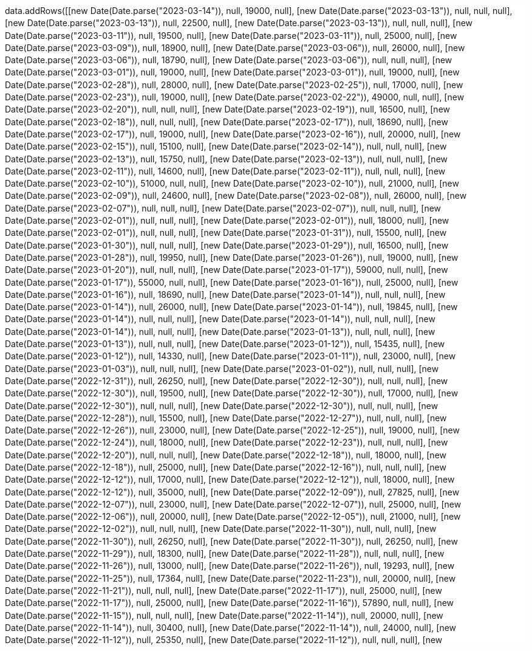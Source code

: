 
data.addRows([[new Date(Date.parse("2023-03-14")), null, 19000, null], [new Date(Date.parse("2023-03-13")), null, null, null], [new Date(Date.parse("2023-03-13")), null, 22500, null], [new Date(Date.parse("2023-03-13")), null, null, null], [new Date(Date.parse("2023-03-11")), null, 19500, null], [new Date(Date.parse("2023-03-11")), null, 25000, null], [new Date(Date.parse("2023-03-09")), null, 18900, null], [new Date(Date.parse("2023-03-06")), null, 26000, null], [new Date(Date.parse("2023-03-06")), null, 18790, null], [new Date(Date.parse("2023-03-06")), null, null, null], [new Date(Date.parse("2023-03-01")), null, 19000, null], [new Date(Date.parse("2023-03-01")), null, 19000, null], [new Date(Date.parse("2023-02-28")), null, 28000, null], [new Date(Date.parse("2023-02-25")), null, 17000, null], [new Date(Date.parse("2023-02-23")), null, 19000, null], [new Date(Date.parse("2023-02-22")), 49000, null, null], [new Date(Date.parse("2023-02-20")), null, null, null], [new Date(Date.parse("2023-02-19")), null, 16500, null], [new Date(Date.parse("2023-02-18")), null, null, null], [new Date(Date.parse("2023-02-17")), null, 18690, null], [new Date(Date.parse("2023-02-17")), null, 19000, null], [new Date(Date.parse("2023-02-16")), null, 20000, null], [new Date(Date.parse("2023-02-15")), null, 15100, null], [new Date(Date.parse("2023-02-14")), null, null, null], [new Date(Date.parse("2023-02-13")), null, 15750, null], [new Date(Date.parse("2023-02-13")), null, null, null], [new Date(Date.parse("2023-02-11")), null, 14600, null], [new Date(Date.parse("2023-02-11")), null, null, null], [new Date(Date.parse("2023-02-10")), 51000, null, null], [new Date(Date.parse("2023-02-10")), null, 21000, null], [new Date(Date.parse("2023-02-09")), null, 24600, null], [new Date(Date.parse("2023-02-08")), null, 26000, null], [new Date(Date.parse("2023-02-07")), null, null, null], [new Date(Date.parse("2023-02-07")), null, null, null], [new Date(Date.parse("2023-02-01")), null, null, null], [new Date(Date.parse("2023-02-01")), null, 18000, null], [new Date(Date.parse("2023-02-01")), null, null, null], [new Date(Date.parse("2023-01-31")), null, 15500, null], [new Date(Date.parse("2023-01-30")), null, null, null], [new Date(Date.parse("2023-01-29")), null, 16500, null], [new Date(Date.parse("2023-01-28")), null, 19950, null], [new Date(Date.parse("2023-01-26")), null, 19000, null], [new Date(Date.parse("2023-01-20")), null, null, null], [new Date(Date.parse("2023-01-17")), 59000, null, null], [new Date(Date.parse("2023-01-17")), 55000, null, null], [new Date(Date.parse("2023-01-16")), null, 25000, null], [new Date(Date.parse("2023-01-16")), null, 18690, null], [new Date(Date.parse("2023-01-14")), null, null, null], [new Date(Date.parse("2023-01-14")), null, 26000, null], [new Date(Date.parse("2023-01-14")), null, 19845, null], [new Date(Date.parse("2023-01-14")), null, null, null], [new Date(Date.parse("2023-01-14")), null, null, null], [new Date(Date.parse("2023-01-14")), null, null, null], [new Date(Date.parse("2023-01-13")), null, null, null], [new Date(Date.parse("2023-01-13")), null, null, null], [new Date(Date.parse("2023-01-12")), null, 15435, null], [new Date(Date.parse("2023-01-12")), null, 14330, null], [new Date(Date.parse("2023-01-11")), null, 23000, null], [new Date(Date.parse("2023-01-03")), null, null, null], [new Date(Date.parse("2023-01-02")), null, null, null], [new Date(Date.parse("2022-12-31")), null, 26250, null], [new Date(Date.parse("2022-12-30")), null, null, null], [new Date(Date.parse("2022-12-30")), null, 19500, null], [new Date(Date.parse("2022-12-30")), null, 17000, null], [new Date(Date.parse("2022-12-30")), null, null, null], [new Date(Date.parse("2022-12-30")), null, null, null], [new Date(Date.parse("2022-12-28")), null, 15500, null], [new Date(Date.parse("2022-12-27")), null, null, null], [new Date(Date.parse("2022-12-26")), null, 23000, null], [new Date(Date.parse("2022-12-25")), null, 19000, null], [new Date(Date.parse("2022-12-24")), null, 18000, null], [new Date(Date.parse("2022-12-23")), null, null, null], [new Date(Date.parse("2022-12-20")), null, null, null], [new Date(Date.parse("2022-12-18")), null, 18000, null], [new Date(Date.parse("2022-12-18")), null, 25000, null], [new Date(Date.parse("2022-12-16")), null, null, null], [new Date(Date.parse("2022-12-12")), null, 17000, null], [new Date(Date.parse("2022-12-12")), null, 18000, null], [new Date(Date.parse("2022-12-12")), null, 35000, null], [new Date(Date.parse("2022-12-09")), null, 27825, null], [new Date(Date.parse("2022-12-07")), null, 23000, null], [new Date(Date.parse("2022-12-07")), null, 25000, null], [new Date(Date.parse("2022-12-06")), null, 20000, null], [new Date(Date.parse("2022-12-05")), null, 21000, null], [new Date(Date.parse("2022-12-02")), null, null, null], [new Date(Date.parse("2022-11-30")), null, null, null], [new Date(Date.parse("2022-11-30")), null, 26250, null], [new Date(Date.parse("2022-11-30")), null, 26250, null], [new Date(Date.parse("2022-11-29")), null, 18300, null], [new Date(Date.parse("2022-11-28")), null, null, null], [new Date(Date.parse("2022-11-26")), null, 13000, null], [new Date(Date.parse("2022-11-26")), null, 19293, null], [new Date(Date.parse("2022-11-25")), null, 17364, null], [new Date(Date.parse("2022-11-23")), null, 20000, null], [new Date(Date.parse("2022-11-21")), null, null, null], [new Date(Date.parse("2022-11-17")), null, 25000, null], [new Date(Date.parse("2022-11-17")), null, 25000, null], [new Date(Date.parse("2022-11-16")), 57890, null, null], [new Date(Date.parse("2022-11-15")), null, null, null], [new Date(Date.parse("2022-11-14")), null, 20000, null], [new Date(Date.parse("2022-11-14")), null, 30400, null], [new Date(Date.parse("2022-11-14")), null, 24000, null], [new Date(Date.parse("2022-11-12")), null, 25350, null], [new Date(Date.parse("2022-11-12")), null, null, null], [new